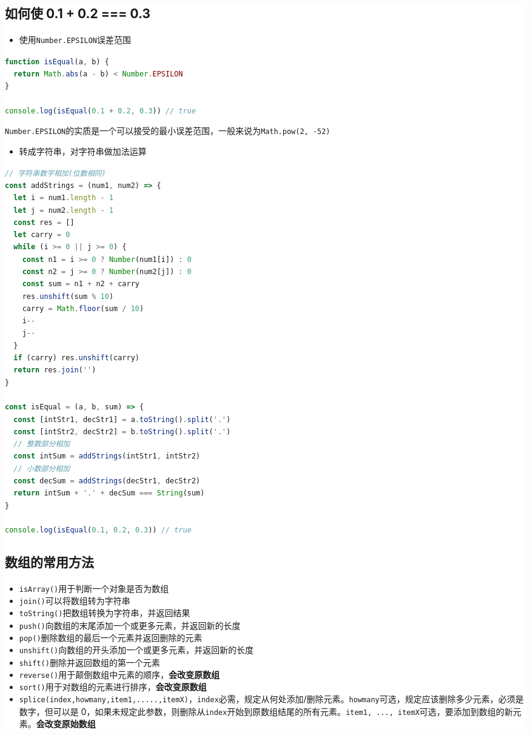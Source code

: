 ## 如何使 0.1 + 0.2 === 0.3

- 使用`Number.EPSILON`误差范围

```js
function isEqual(a, b) {
  return Math.abs(a - b) < Number.EPSILON
}

console.log(isEqual(0.1 + 0.2, 0.3)) // true
```

`Number.EPSILON`的实质是一个可以接受的最小误差范围，一般来说为`Math.pow(2, -52)`

- 转成字符串，对字符串做加法运算

```js
// 字符串数字相加(位数相同)
const addStrings = (num1, num2) => {
  let i = num1.length - 1
  let j = num2.length - 1
  const res = []
  let carry = 0
  while (i >= 0 || j >= 0) {
    const n1 = i >= 0 ? Number(num1[i]) : 0
    const n2 = j >= 0 ? Number(num2[j]) : 0
    const sum = n1 + n2 + carry
    res.unshift(sum % 10)
    carry = Math.floor(sum / 10)
    i--
    j--
  }
  if (carry) res.unshift(carry)
  return res.join('')
}

const isEqual = (a, b, sum) => {
  const [intStr1, decStr1] = a.toString().split('.')
  const [intStr2, decStr2] = b.toString().split('.')
  // 整数部分相加
  const intSum = addStrings(intStr1, intStr2)
  // 小数部分相加
  const decSum = addStrings(decStr1, decStr2)
  return intSum + '.' + decSum === String(sum)
}

console.log(isEqual(0.1, 0.2, 0.3)) // true
```

## 数组的常用方法

- `isArray()`用于判断一个对象是否为数组
- `join()`可以将数组转为字符串
- `toString()`把数组转换为字符串，并返回结果
- `push()`向数组的末尾添加一个或更多元素，并返回新的长度
- `pop()`删除数组的最后一个元素并返回删除的元素
- `unshift()`向数组的开头添加一个或更多元素，并返回新的长度
- `shift()`删除并返回数组的第一个元素
- `reverse()`用于颠倒数组中元素的顺序，**会改变原数组**
- `sort()`用于对数组的元素进行排序，**会改变原数组**
- `splice(index,howmany,item1,.....,itemX)`，`index`必需，规定从何处添加/删除元素。`howmany`可选，规定应该删除多少元素，必须是数字，但可以是 0，如果未规定此参数，则删除从`index`开始到原数组结尾的所有元素。`item1, ..., itemX`可选，要添加到数组的新元素。**会改变原始数组**
